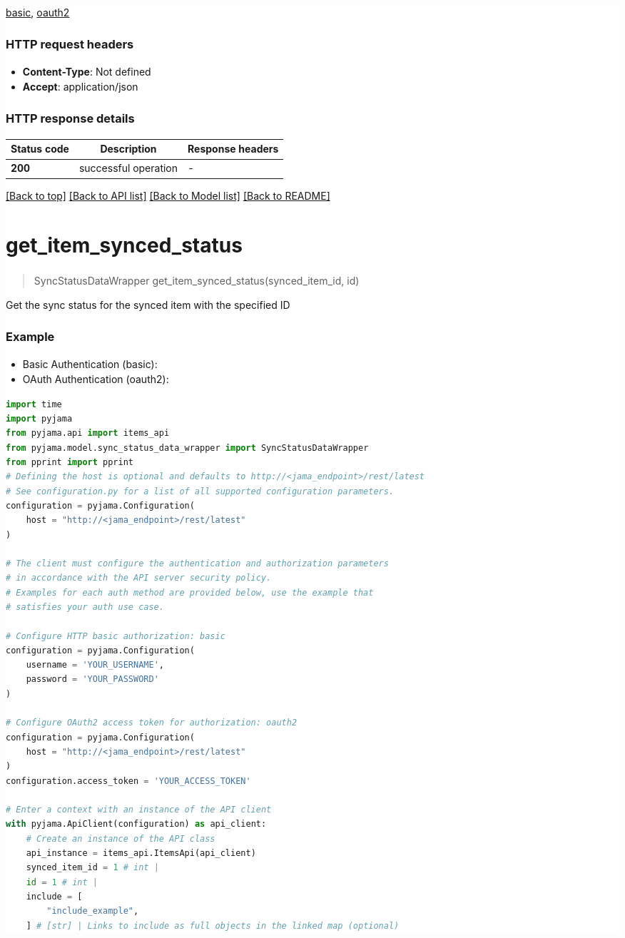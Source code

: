 [basic](../README.md#basic), [oauth2](../README.md#oauth2)

### HTTP request headers

 - **Content-Type**: Not defined
 - **Accept**: application/json


### HTTP response details

| Status code | Description | Response headers |
|-------------|-------------|------------------|
**200** | successful operation |  -  |

[[Back to top]](#) [[Back to API list]](../README.md#documentation-for-api-endpoints) [[Back to Model list]](../README.md#documentation-for-models) [[Back to README]](../README.md)

# **get_item_synced_status**
> SyncStatusDataWrapper get_item_synced_status(synced_item_id, id)

Get the sync status for the synced item with the specified ID

### Example

* Basic Authentication (basic):
* OAuth Authentication (oauth2):

```python
import time
import pyjama
from pyjama.api import items_api
from pyjama.model.sync_status_data_wrapper import SyncStatusDataWrapper
from pprint import pprint
# Defining the host is optional and defaults to http://<jama_endpoint>/rest/latest
# See configuration.py for a list of all supported configuration parameters.
configuration = pyjama.Configuration(
    host = "http://<jama_endpoint>/rest/latest"
)

# The client must configure the authentication and authorization parameters
# in accordance with the API server security policy.
# Examples for each auth method are provided below, use the example that
# satisfies your auth use case.

# Configure HTTP basic authorization: basic
configuration = pyjama.Configuration(
    username = 'YOUR_USERNAME',
    password = 'YOUR_PASSWORD'
)

# Configure OAuth2 access token for authorization: oauth2
configuration = pyjama.Configuration(
    host = "http://<jama_endpoint>/rest/latest"
)
configuration.access_token = 'YOUR_ACCESS_TOKEN'

# Enter a context with an instance of the API client
with pyjama.ApiClient(configuration) as api_client:
    # Create an instance of the API class
    api_instance = items_api.ItemsApi(api_client)
    synced_item_id = 1 # int | 
    id = 1 # int | 
    include = [
        "include_example",
    ] # [str] | Links to include as full objects in the linked map (optional)
```